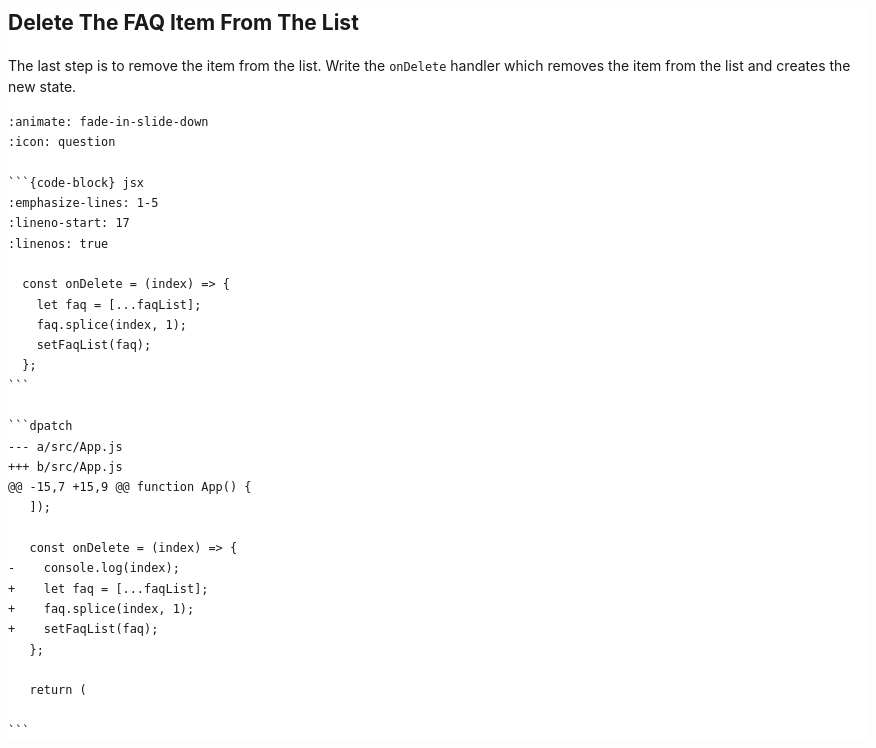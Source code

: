 ## Delete The FAQ Item From The List

The last step is to remove the item from the list.
Write the `onDelete` handler which removes the item from the list and creates the new state.

````{dropdown} Solution
:animate: fade-in-slide-down
:icon: question

```{code-block} jsx
:emphasize-lines: 1-5
:lineno-start: 17
:linenos: true

  const onDelete = (index) => {
    let faq = [...faqList];
    faq.splice(index, 1);
    setFaqList(faq);
  };
```

```dpatch
--- a/src/App.js
+++ b/src/App.js
@@ -15,7 +15,9 @@ function App() {
   ]);

   const onDelete = (index) => {
-    console.log(index);
+    let faq = [...faqList];
+    faq.splice(index, 1);
+    setFaqList(faq);
   };

   return (

```
````
